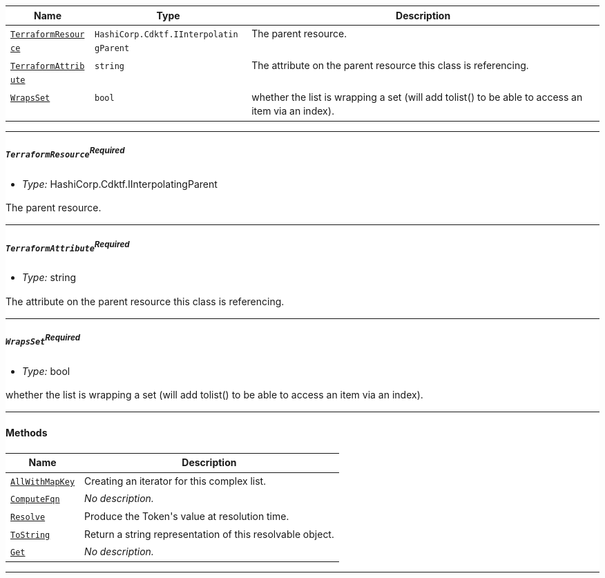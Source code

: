 | **Name** | **Type** | **Description** |
| --- | --- | --- |
| <code><a href="#@cdktf/provider-launchdarkly.dataLaunchdarklyWebhook.DataLaunchdarklyWebhookStatementsList.Initializer.parameter.terraformResource">TerraformResource</a></code> | <code>HashiCorp.Cdktf.IInterpolatingParent</code> | The parent resource. |
| <code><a href="#@cdktf/provider-launchdarkly.dataLaunchdarklyWebhook.DataLaunchdarklyWebhookStatementsList.Initializer.parameter.terraformAttribute">TerraformAttribute</a></code> | <code>string</code> | The attribute on the parent resource this class is referencing. |
| <code><a href="#@cdktf/provider-launchdarkly.dataLaunchdarklyWebhook.DataLaunchdarklyWebhookStatementsList.Initializer.parameter.wrapsSet">WrapsSet</a></code> | <code>bool</code> | whether the list is wrapping a set (will add tolist() to be able to access an item via an index). |

---

##### `TerraformResource`<sup>Required</sup> <a name="TerraformResource" id="@cdktf/provider-launchdarkly.dataLaunchdarklyWebhook.DataLaunchdarklyWebhookStatementsList.Initializer.parameter.terraformResource"></a>

- *Type:* HashiCorp.Cdktf.IInterpolatingParent

The parent resource.

---

##### `TerraformAttribute`<sup>Required</sup> <a name="TerraformAttribute" id="@cdktf/provider-launchdarkly.dataLaunchdarklyWebhook.DataLaunchdarklyWebhookStatementsList.Initializer.parameter.terraformAttribute"></a>

- *Type:* string

The attribute on the parent resource this class is referencing.

---

##### `WrapsSet`<sup>Required</sup> <a name="WrapsSet" id="@cdktf/provider-launchdarkly.dataLaunchdarklyWebhook.DataLaunchdarklyWebhookStatementsList.Initializer.parameter.wrapsSet"></a>

- *Type:* bool

whether the list is wrapping a set (will add tolist() to be able to access an item via an index).

---

#### Methods <a name="Methods" id="Methods"></a>

| **Name** | **Description** |
| --- | --- |
| <code><a href="#@cdktf/provider-launchdarkly.dataLaunchdarklyWebhook.DataLaunchdarklyWebhookStatementsList.allWithMapKey">AllWithMapKey</a></code> | Creating an iterator for this complex list. |
| <code><a href="#@cdktf/provider-launchdarkly.dataLaunchdarklyWebhook.DataLaunchdarklyWebhookStatementsList.computeFqn">ComputeFqn</a></code> | *No description.* |
| <code><a href="#@cdktf/provider-launchdarkly.dataLaunchdarklyWebhook.DataLaunchdarklyWebhookStatementsList.resolve">Resolve</a></code> | Produce the Token's value at resolution time. |
| <code><a href="#@cdktf/provider-launchdarkly.dataLaunchdarklyWebhook.DataLaunchdarklyWebhookStatementsList.toString">ToString</a></code> | Return a string representation of this resolvable object. |
| <code><a href="#@cdktf/provider-launchdarkly.dataLaunchdarklyWebhook.DataLaunchdarklyWebhookStatementsList.get">Get</a></code> | *No description.* |

---